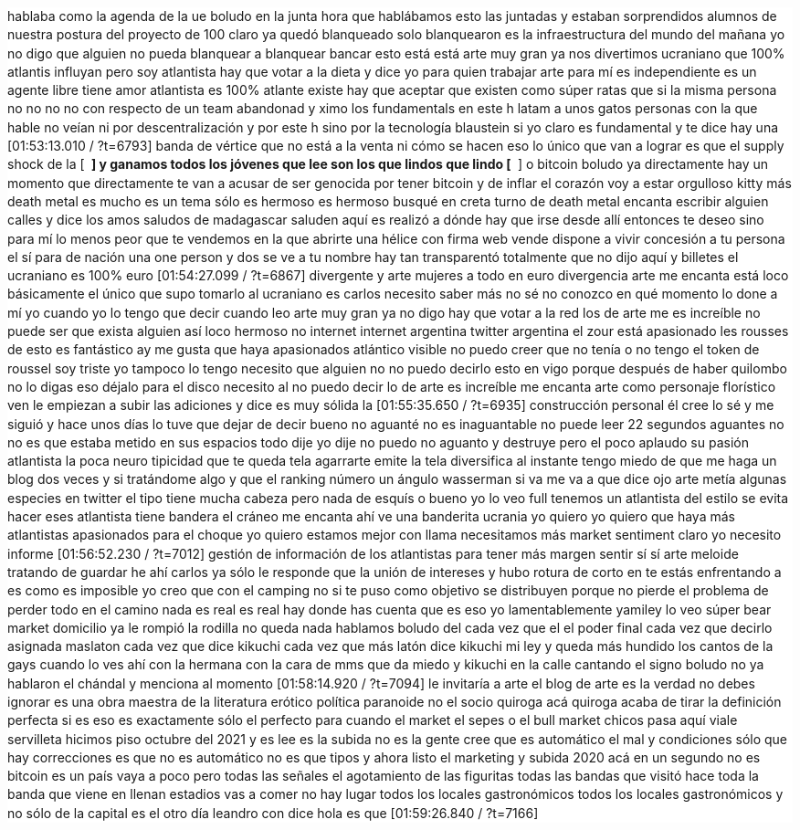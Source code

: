 hablaba como la agenda de la ue boludo en la junta hora que hablábamos esto las juntadas y estaban sorprendidos alumnos de nuestra postura del proyecto de 100 claro ya quedó blanqueado solo blanquearon es la infraestructura del mundo del mañana yo no digo que alguien no pueda blanquear a blanquear bancar esto está está arte muy gran ya nos divertimos ucraniano que 100% atlantis influyan pero soy atlantista hay que votar a la dieta y dice yo para quien trabajar arte para mí es independiente es un agente libre tiene amor atlantista es 100% atlante existe hay que aceptar que existen como súper ratas que si la misma persona no no no no con respecto de un team abandonad y ximo los fundamentals en este h latam a unos gatos personas con la que hable no veían ni por descentralización y por este h sino por la tecnología blaustein si yo claro es fundamental y te dice hay una 
[01:53:13.010 / ?t=6793]
banda de vértice que no está a la venta ni cómo se hacen eso lo único que van a lograr es que el supply shock de la [&nbsp;__&nbsp;] y ganamos todos los jóvenes que lee son los que lindos que lindo [&nbsp;__&nbsp;] o bitcoin boludo ya directamente hay un momento que directamente te van a acusar de ser genocida por tener bitcoin y de inflar el corazón voy a estar orgulloso kitty más death metal es mucho es un tema sólo es hermoso es hermoso busqué en creta turno de death metal encanta escribir alguien calles y dice los amos saludos de madagascar saluden aquí es realizó a dónde hay que irse desde allí entonces te deseo sino para mí lo menos peor que te vendemos en la que abrirte una hélice con firma web vende dispone a vivir concesión a tu persona el sí para de nación una one person y dos se ve a tu nombre hay tan transparentó totalmente que no dijo aquí y billetes el ucraniano es 100% euro 
[01:54:27.099 / ?t=6867]
divergente y arte mujeres a todo en euro divergencia arte me encanta está loco básicamente el único que supo tomarlo al ucraniano es carlos necesito saber más no sé no conozco en qué momento lo done a mí yo cuando yo lo tengo que decir cuando leo arte muy gran ya no digo hay que votar a la red los de arte me es increíble no puede ser que exista alguien así loco hermoso no internet internet argentina twitter argentina el zour está apasionado les rousses de esto es fantástico ay me gusta que haya apasionados atlántico visible no puedo creer que no tenía o no tengo el token de roussel soy triste yo tampoco lo tengo necesito que alguien no no puedo decirlo esto en vigo porque después de haber quilombo no lo digas eso déjalo para el disco necesito al no puedo decir lo de arte es increíble me encanta arte como personaje florístico ven le empiezan a subir las adiciones y dice es muy sólida la 
[01:55:35.650 / ?t=6935]
construcción personal él cree lo sé y me siguió y hace unos días lo tuve que dejar de decir bueno no aguanté no es inaguantable no puede leer 22 segundos aguantes no no es que estaba metido en sus espacios todo dije yo dije no puedo no aguanto y destruye pero el poco aplaudo su pasión atlantista la poca neuro tipicidad que te queda tela agarrarte emite la tela diversifica al instante tengo miedo de que me haga un blog dos veces y si tratándome algo y que el ranking número un ángulo wasserman si va me va a que dice ojo arte metía algunas especies en twitter el tipo tiene mucha cabeza pero nada de esquís o bueno yo lo veo full tenemos un atlantista del estilo se evita hacer eses atlantista tiene bandera el cráneo me encanta ahí ve una banderita ucrania yo quiero yo quiero que haya más atlantistas apasionados para el choque yo quiero estamos mejor con llama necesitamos más market sentiment claro yo necesito informe 
[01:56:52.230 / ?t=7012]
gestión de información de los atlantistas para tener más margen sentir sí sí arte meloide tratando de guardar he ahí carlos ya sólo le responde que la unión de intereses y hubo rotura de corto en te estás enfrentando a es como es imposible yo creo que con el camping no si te puso como objetivo se distribuyen porque no pierde el problema de perder todo en el camino nada es real es real hay donde has cuenta que es eso yo lamentablemente yamiley lo veo súper bear market domicilio ya le rompió la rodilla no queda nada hablamos boludo del cada vez que el el poder final cada vez que decirlo asignada maslaton cada vez que dice kikuchi cada vez que más latón dice kikuchi mi ley y queda más hundido los cantos de la gays cuando lo ves ahí con la hermana con la cara de mms que da miedo y kikuchi en la calle cantando el signo boludo no ya hablaron el chándal y menciona al momento 
[01:58:14.920 / ?t=7094]
le invitaría a arte el blog de arte es la verdad no debes ignorar es una obra maestra de la literatura erótico política paranoide no el socio quiroga acá quiroga acaba de tirar la definición perfecta si es eso es exactamente sólo el perfecto para cuando el market el sepes o el bull market chicos pasa aquí viale servilleta hicimos piso octubre del 2021 y es lee es la subida no es la gente cree que es automático el mal y condiciones sólo que hay correcciones es que no es automático no es que tipos y ahora listo el marketing y subida 2020 acá en un segundo no es bitcoin es un país vaya a poco pero todas las señales el agotamiento de las figuritas todas las bandas que visitó hace toda la banda que viene en llenan estadios vas a comer no hay lugar todos los locales gastronómicos todos los locales gastronómicos y no sólo de la capital es el otro día leandro con dice hola es que 
[01:59:26.840 / ?t=7166]